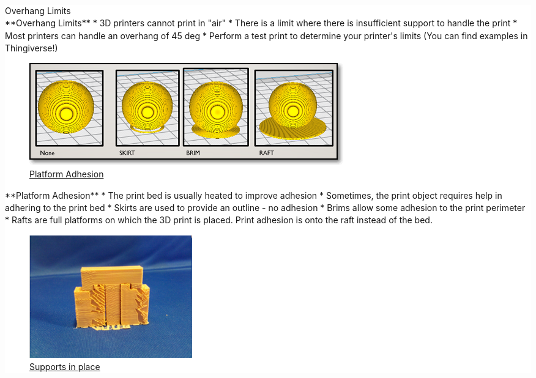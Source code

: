 <figcaption>Overhang Limits</figcaption>
 </figure></a>
<div  class="infotext" markdown="1">
**Overhang Limits**
* 3D printers cannot print in "air"
* There is a limit where there is insufficient support to handle the print
* Most printers can handle an overhang of 45 deg
* Perform a test print to determine your printer's limits (You can find examples in Thingiverse!)
 </div>
 <div class="infoclr"></div>
</section> 



<section class="info"><a href="images/0913_platformAdhesion.png">
 <figure class="infoimg">
 <img class="w320" src="images/0913_platformAdhesion.png" alt="Platform Adhesion" />
 <figcaption>Platform Adhesion</figcaption>
 </figure></a>
<div  class="infotext" markdown="1">
**Platform Adhesion**
* The print bed is usually heated to improve adhesion
* Sometimes, the print object requires help in adhering to the print bed
* Skirts are used to provide an outline - no adhesion
* Brims allow some adhesion to the print perimeter
* Rafts are full platforms on which the 3D print is placed.  Print adhesion is onto the raft instead of the bed.
 </div>
 <div class="infoclr"></div>
</section> 




<section class="info"><a href="images/0914a_supportsOn.png">
 <figure class="infoimg">
 <img class="w320" src="images/0914a_supportsOn.png" alt="Supports in place" />
 <figcaption>Supports in place</figcaption>
 </figure></a>
 <a href="images/0914b_supportsOff.png">
 <figure class="infoimg">